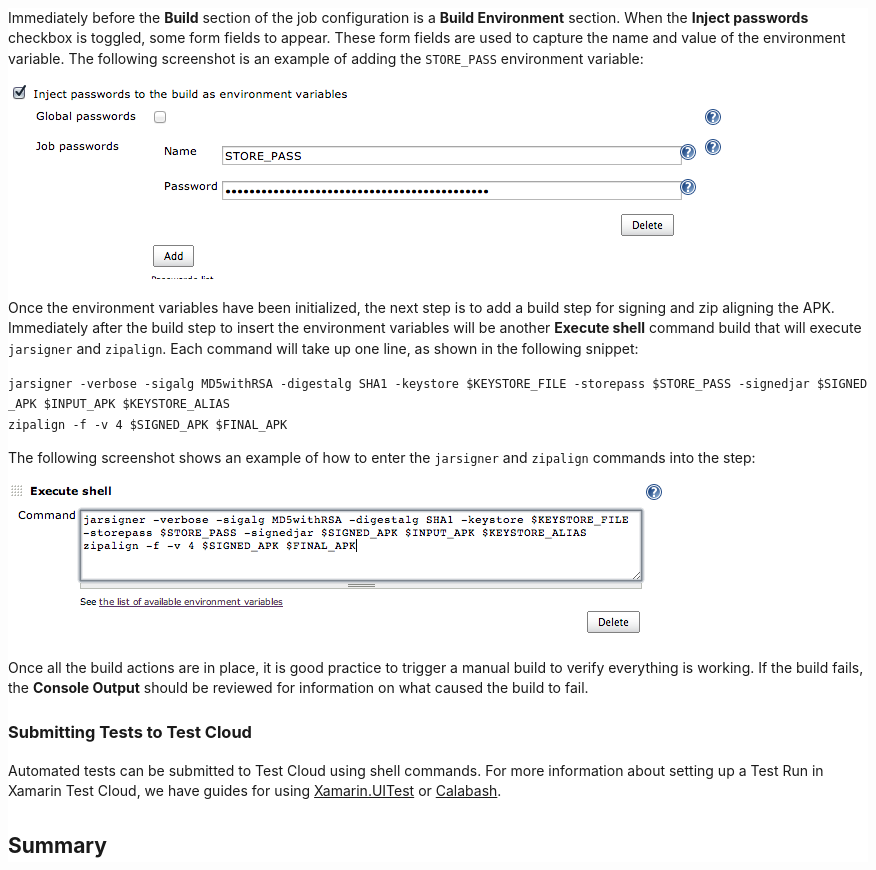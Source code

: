 Immediately before the **Build** section of the job configuration is a **Build Environment** section. When the **Inject passwords** checkbox is toggled, some form fields to appear. These form fields are used to capture the name and value of the environment variable. The following screenshot is an example of adding the `STORE_PASS` environment variable:

![](jenkins-walkthrough-images/image41.png "This screenshot is an example of adding the STOREPASS environment variable")

Once the environment variables have been initialized, the next step is to add a build step for signing and zip aligning the APK. Immediately after the build step to insert the environment variables will be another **Execute shell** command build that will execute `jarsigner` and `zipalign`. Each command will take up one line, as shown in the following snippet:


	jarsigner -verbose -sigalg MD5withRSA -digestalg SHA1 -keystore $KEYSTORE_FILE -storepass $STORE_PASS -signedjar $SIGNED_APK $INPUT_APK $KEYSTORE_ALIAS
	zipalign -f -v 4 $SIGNED_APK $FINAL_APK

The following screenshot shows an example of how to enter the `jarsigner` and `zipalign` commands into the step:

![](jenkins-walkthrough-images/image42.png "This screenshot shows an example of how to enter the jarsigner and zipalign commands into the step")

Once all the build actions are in place, it is good practice to trigger a manual build to verify everything is working. If the build fails, the **Console Output** should be reviewed for information on what caused the build to fail.

### Submitting Tests to Test Cloud

Automated tests can be submitted to Test Cloud using shell commands. For more information about setting up a Test Run in Xamarin Test Cloud, we have guides for using [Xamarin.UITest](https://developer.xamarin.com/guides/testcloud/uitest/working-with/submitting-tests-to-xamarin-test-cloud/) or [Calabash](https://developer.xamarin.com/guides/testcloud/calabash/working-with/submitting-tests-to-xamarin-test-cloud/).


## Summary

